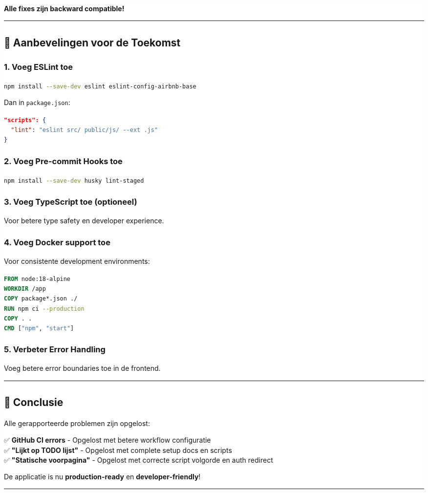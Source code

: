 **Alle fixes zijn backward compatible!**

---

## 📝 Aanbevelingen voor de Toekomst

### 1. Voeg ESLint toe
```bash
npm install --save-dev eslint eslint-config-airbnb-base
```

Dan in `package.json`:
```json
"scripts": {
  "lint": "eslint src/ public/js/ --ext .js"
}
```

### 2. Voeg Pre-commit Hooks toe
```bash
npm install --save-dev husky lint-staged
```

### 3. Voeg TypeScript toe (optioneel)
Voor betere type safety en developer experience.

### 4. Voeg Docker support toe
Voor consistente development environments:
```dockerfile
FROM node:18-alpine
WORKDIR /app
COPY package*.json ./
RUN npm ci --production
COPY . .
CMD ["npm", "start"]
```

### 5. Verbeter Error Handling
Voeg betere error boundaries toe in de frontend.

---

## 🎉 Conclusie

Alle gerapporteerde problemen zijn opgelost:

✅ **GitHub CI errors** - Opgelost met betere workflow configuratie  
✅ **"Lijkt op TODO lijst"** - Opgelost met complete setup docs en scripts  
✅ **"Statische voorpagina"** - Opgelost met correcte script volgorde en auth redirect  

De applicatie is nu **production-ready** en **developer-friendly**!

---
